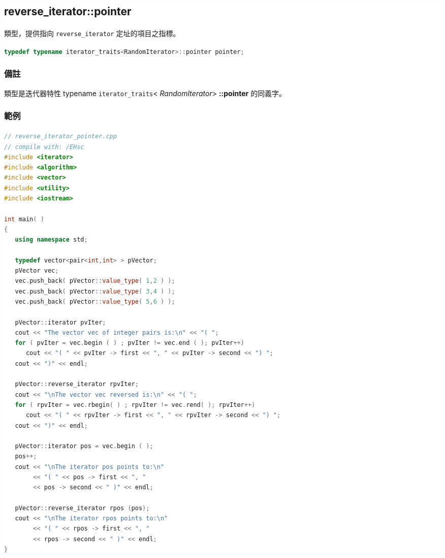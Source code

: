 ## <a name="pointer"></a>  reverse_iterator::pointer

類型，提供指向 `reverse_iterator` 定址的項目之指標。

```cpp
typedef typename iterator_traits<RandomIterator>::pointer pointer;
```

### <a name="remarks"></a>備註

類型是迭代器特性 typename `iterator_traits`\< *RandomIterator*> **::pointer** 的同義字。

### <a name="example"></a>範例

```cpp
// reverse_iterator_pointer.cpp
// compile with: /EHsc
#include <iterator>
#include <algorithm>
#include <vector>
#include <utility>
#include <iostream>

int main( )
{
   using namespace std;

   typedef vector<pair<int,int> > pVector;
   pVector vec;
   vec.push_back( pVector::value_type( 1,2 ) );
   vec.push_back( pVector::value_type( 3,4 ) );
   vec.push_back( pVector::value_type( 5,6 ) );

   pVector::iterator pvIter;
   cout << "The vector vec of integer pairs is:\n" << "( ";
   for ( pvIter = vec.begin ( ) ; pvIter != vec.end ( ); pvIter++)
      cout << "( " << pvIter -> first << ", " << pvIter -> second << ") ";
   cout << ")" << endl;

   pVector::reverse_iterator rpvIter;
   cout << "\nThe vector vec reversed is:\n" << "( ";
   for ( rpvIter = vec.rbegin( ) ; rpvIter != vec.rend( ); rpvIter++)
      cout << "( " << rpvIter -> first << ", " << rpvIter -> second << ") ";
   cout << ")" << endl;

   pVector::iterator pos = vec.begin ( );
   pos++;
   cout << "\nThe iterator pos points to:\n"
        << "( " << pos -> first << ", "
        << pos -> second << " )" << endl;

   pVector::reverse_iterator rpos (pos);
   cout << "\nThe iterator rpos points to:\n"
        << "( " << rpos -> first << ", "
        << rpos -> second << " )" << endl;
}
```
